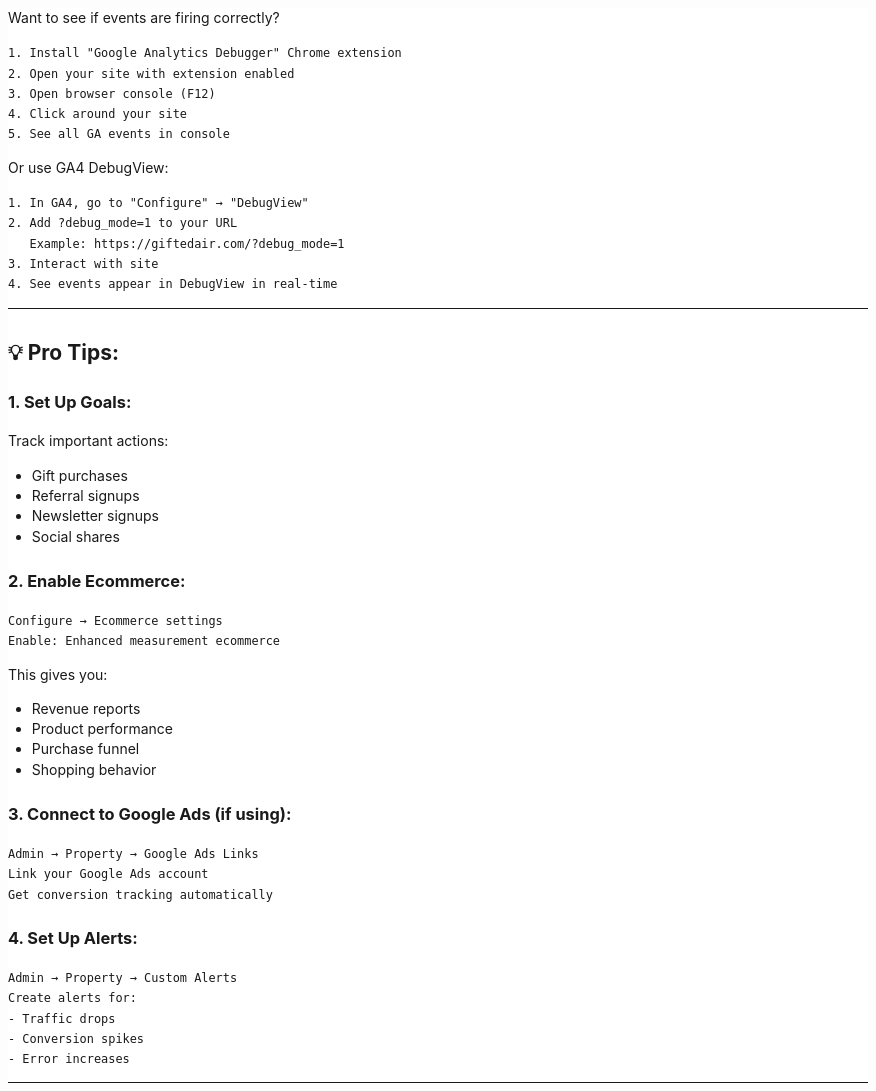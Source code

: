 Want to see if events are firing correctly?

```
1. Install "Google Analytics Debugger" Chrome extension
2. Open your site with extension enabled
3. Open browser console (F12)
4. Click around your site
5. See all GA events in console
```

Or use GA4 DebugView:
```
1. In GA4, go to "Configure" → "DebugView"
2. Add ?debug_mode=1 to your URL
   Example: https://giftedair.com/?debug_mode=1
3. Interact with site
4. See events appear in DebugView in real-time
```

---

## 💡 **Pro Tips:**

### **1. Set Up Goals:**
Track important actions:
- Gift purchases
- Referral signups
- Newsletter signups
- Social shares

### **2. Enable Ecommerce:**
```
Configure → Ecommerce settings
Enable: Enhanced measurement ecommerce
```

This gives you:
- Revenue reports
- Product performance
- Purchase funnel
- Shopping behavior

### **3. Connect to Google Ads (if using):**
```
Admin → Property → Google Ads Links
Link your Google Ads account
Get conversion tracking automatically
```

### **4. Set Up Alerts:**
```
Admin → Property → Custom Alerts
Create alerts for:
- Traffic drops
- Conversion spikes
- Error increases
```

---